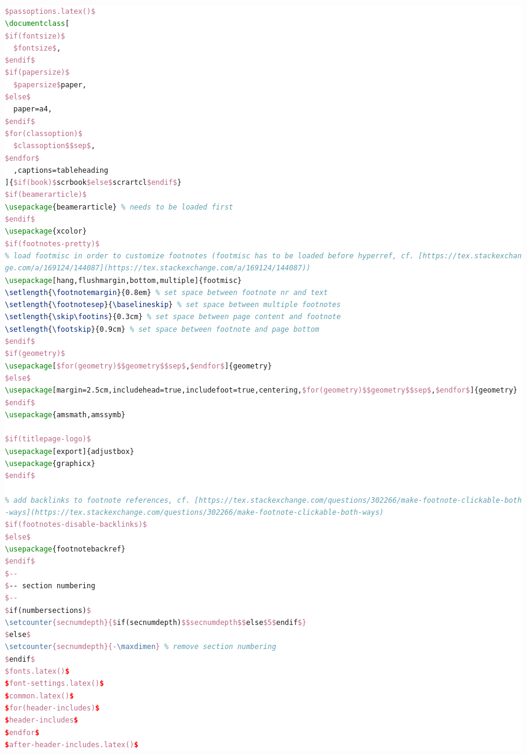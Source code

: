 ```latex
$passoptions.latex()$
\documentclass[
$if(fontsize)$
  $fontsize$,
$endif$
$if(papersize)$
  $papersize$paper,
$else$
  paper=a4,
$endif$
$for(classoption)$
  $classoption$$sep$,
$endfor$
  ,captions=tableheading
]{$if(book)$scrbook$else$scrartcl$endif$}
$if(beamerarticle)$
\usepackage{beamerarticle} % needs to be loaded first
$endif$
\usepackage{xcolor}
$if(footnotes-pretty)$
% load footmisc in order to customize footnotes (footmisc has to be loaded before hyperref, cf. [https://tex.stackexchange.com/a/169124/144087](https://tex.stackexchange.com/a/169124/144087))
\usepackage[hang,flushmargin,bottom,multiple]{footmisc}
\setlength{\footnotemargin}{0.8em} % set space between footnote nr and text
\setlength{\footnotesep}{\baselineskip} % set space between multiple footnotes
\setlength{\skip\footins}{0.3cm} % set space between page content and footnote
\setlength{\footskip}{0.9cm} % set space between footnote and page bottom
$endif$
$if(geometry)$
\usepackage[$for(geometry)$$geometry$$sep$,$endfor$]{geometry}
$else$
\usepackage[margin=2.5cm,includehead=true,includefoot=true,centering,$for(geometry)$$geometry$$sep$,$endfor$]{geometry}
$endif$
\usepackage{amsmath,amssymb}

$if(titlepage-logo)$
\usepackage[export]{adjustbox}
\usepackage{graphicx}
$endif$

% add backlinks to footnote references, cf. [https://tex.stackexchange.com/questions/302266/make-footnote-clickable-both-ways](https://tex.stackexchange.com/questions/302266/make-footnote-clickable-both-ways)
$if(footnotes-disable-backlinks)$
$else$
\usepackage{footnotebackref}
$endif$
$--
$-- section numbering
$--
$if(numbersections)$
\setcounter{secnumdepth}{$if(secnumdepth)$$secnumdepth$$else$5$endif$}
$else$
\setcounter{secnumdepth}{-\maxdimen} % remove section numbering
$endif$
$fonts.latex()$
$font-settings.latex()$
$common.latex()$
$for(header-includes)$
$header-includes$
$endfor$
$after-header-includes.latex()$
```